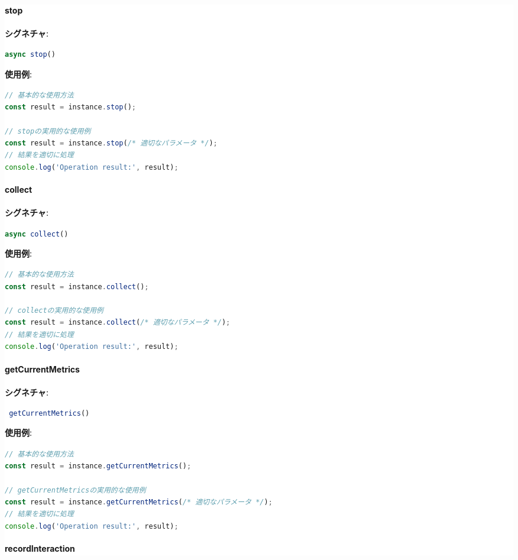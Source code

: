 #### stop

**シグネチャ**:
```javascript
async stop()
```

**使用例**:
```javascript
// 基本的な使用方法
const result = instance.stop();

// stopの実用的な使用例
const result = instance.stop(/* 適切なパラメータ */);
// 結果を適切に処理
console.log('Operation result:', result);
```

#### collect

**シグネチャ**:
```javascript
async collect()
```

**使用例**:
```javascript
// 基本的な使用方法
const result = instance.collect();

// collectの実用的な使用例
const result = instance.collect(/* 適切なパラメータ */);
// 結果を適切に処理
console.log('Operation result:', result);
```

#### getCurrentMetrics

**シグネチャ**:
```javascript
 getCurrentMetrics()
```

**使用例**:
```javascript
// 基本的な使用方法
const result = instance.getCurrentMetrics();

// getCurrentMetricsの実用的な使用例
const result = instance.getCurrentMetrics(/* 適切なパラメータ */);
// 結果を適切に処理
console.log('Operation result:', result);
```

#### recordInteraction
